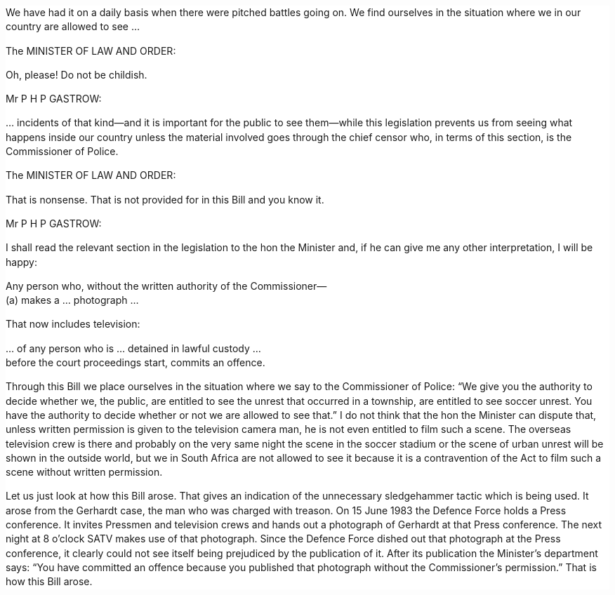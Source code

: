 <p>We have had it on a daily basis when there were pitched battles going on. We find ourselves in the situation where we in our country are allowed to see &#x2026;</p>

</speech>

<speech by="#minister_of_law_and_order">

<from>The <person refersTo="hansard_za">MINISTER OF LAW AND ORDER</person>:</from>

<p>Oh, please! Do not be childish.</p>

</speech>

<speech by="#gastrow">

<from>Mr <person refersTo="hansard_za">P H P GASTROW</person>:</from>

<p>&#x2026; incidents of that kind&#x2014;and it is important for the public to see them&#x2014;while this legislation prevents us from seeing what happens inside our country unless the material involved goes through the chief censor who, in terms of this section, is the Commissioner of Police.</p>

</speech>

<speech by="#minister_of_law_and_order">

<from>The <person refersTo="hansard_za">MINISTER OF LAW AND ORDER</person>:</from>

<p>That is nonsense. That is not provided for in this Bill and you know it.</p>

</speech>

<speech by="#gastrow">

<from>Mr <person refersTo="hansard_za">P H P GASTROW</person>:</from>

<p>I shall read the relevant section in the legislation to the hon the Minister and, if he can give me any other interpretation, I will be happy:</p>

<block name="quote">Any person who, without the written authority of the Commissioner&#x2014;<br/>(a) makes a &#x2026; photograph &#x2026;</block>

<p>That now includes television:</p>

<block name="quote">&#x2026; of any person who is &#x2026; detained in lawful custody &#x2026;<br/>before the court proceedings start, commits an offence.</block>

<p>Through this Bill we place ourselves in the situation where we say to the Commissioner of Police: &#x201C;We give you the authority to decide whether we, the public, are entitled to see the unrest that occurred in a township, are entitled to see soccer unrest. You have the authority to decide whether or not we are allowed to see that.&#x201D; I do not think that the hon the Minister can dispute that, unless written permission is given to the television camera man, he is not even entitled to film such a scene. The overseas television crew is there and probably on the very same night the scene in the soccer stadium or the scene of urban unrest will be shown in the outside world, but we in South Africa are not allowed to see it because it is a contravention of <span class="col_457-458" refersTo="page_0273"/>the Act to film such a scene without written permission.</p>

<p>Let us just look at how this Bill arose. That gives an indication of the unnecessary sledgehammer tactic which is being used. It arose from the Gerhardt case, the man who was charged with treason. On 15 June 1983 the Defence Force holds a Press conference. It invites Pressmen and television crews and hands out a photograph of Gerhardt at that Press conference. The next night at 8 o&#x2019;clock SATV makes use of that photograph. Since the Defence Force dished out that photograph at the Press conference, it clearly could not see itself being prejudiced by the publication of it. After its publication the Minister&#x2019;s department says: &#x201C;You have committed an offence because you published that photograph without the Commissioner&#x2019;s permission.&#x201D; That is how this Bill arose.</p>
